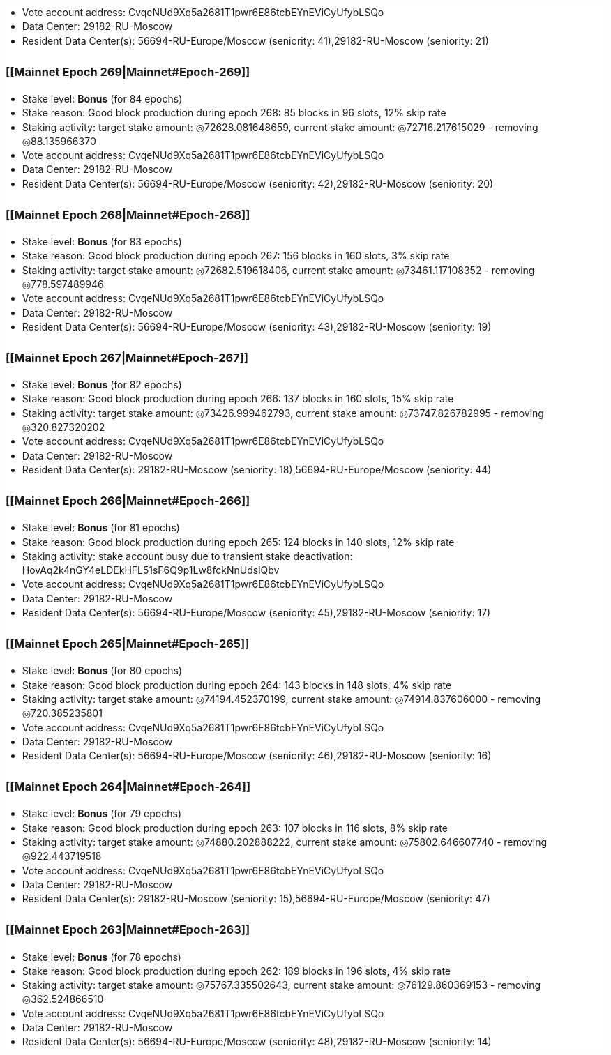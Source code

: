 * Vote account address: CvqeNUd9Xq5a2681T1pwr6E86tcbEYnEViCyUfybLSQo
* Data Center: 29182-RU-Moscow
* Resident Data Center(s): 56694-RU-Europe/Moscow (seniority: 41),29182-RU-Moscow (seniority: 21)
### [[Mainnet Epoch 269|Mainnet#Epoch-269]]
* Stake level: **Bonus** (for 84 epochs)
* Stake reason: Good block production during epoch 268: 85 blocks in 96 slots, 12% skip rate
* Staking activity: target stake amount: ◎72628.081648659, current stake amount: ◎72716.217615029 - removing ◎88.135966370
* Vote account address: CvqeNUd9Xq5a2681T1pwr6E86tcbEYnEViCyUfybLSQo
* Data Center: 29182-RU-Moscow
* Resident Data Center(s): 56694-RU-Europe/Moscow (seniority: 42),29182-RU-Moscow (seniority: 20)
### [[Mainnet Epoch 268|Mainnet#Epoch-268]]
* Stake level: **Bonus** (for 83 epochs)
* Stake reason: Good block production during epoch 267: 156 blocks in 160 slots, 3% skip rate
* Staking activity: target stake amount: ◎72682.519618406, current stake amount: ◎73461.117108352 - removing ◎778.597489946
* Vote account address: CvqeNUd9Xq5a2681T1pwr6E86tcbEYnEViCyUfybLSQo
* Data Center: 29182-RU-Moscow
* Resident Data Center(s): 56694-RU-Europe/Moscow (seniority: 43),29182-RU-Moscow (seniority: 19)
### [[Mainnet Epoch 267|Mainnet#Epoch-267]]
* Stake level: **Bonus** (for 82 epochs)
* Stake reason: Good block production during epoch 266: 137 blocks in 160 slots, 15% skip rate
* Staking activity: target stake amount: ◎73426.999462793, current stake amount: ◎73747.826782995 - removing ◎320.827320202
* Vote account address: CvqeNUd9Xq5a2681T1pwr6E86tcbEYnEViCyUfybLSQo
* Data Center: 29182-RU-Moscow
* Resident Data Center(s): 29182-RU-Moscow (seniority: 18),56694-RU-Europe/Moscow (seniority: 44)
### [[Mainnet Epoch 266|Mainnet#Epoch-266]]
* Stake level: **Bonus** (for 81 epochs)
* Stake reason: Good block production during epoch 265: 124 blocks in 140 slots, 12% skip rate
* Staking activity: stake account busy due to transient stake deactivation: HovAq2k4nGY4eLDEkHFL51sF6Q9p1Lw8fckNnUdsiQbv
* Vote account address: CvqeNUd9Xq5a2681T1pwr6E86tcbEYnEViCyUfybLSQo
* Data Center: 29182-RU-Moscow
* Resident Data Center(s): 56694-RU-Europe/Moscow (seniority: 45),29182-RU-Moscow (seniority: 17)
### [[Mainnet Epoch 265|Mainnet#Epoch-265]]
* Stake level: **Bonus** (for 80 epochs)
* Stake reason: Good block production during epoch 264: 143 blocks in 148 slots, 4% skip rate
* Staking activity: target stake amount: ◎74194.452370199, current stake amount: ◎74914.837606000 - removing ◎720.385235801
* Vote account address: CvqeNUd9Xq5a2681T1pwr6E86tcbEYnEViCyUfybLSQo
* Data Center: 29182-RU-Moscow
* Resident Data Center(s): 56694-RU-Europe/Moscow (seniority: 46),29182-RU-Moscow (seniority: 16)
### [[Mainnet Epoch 264|Mainnet#Epoch-264]]
* Stake level: **Bonus** (for 79 epochs)
* Stake reason: Good block production during epoch 263: 107 blocks in 116 slots, 8% skip rate
* Staking activity: target stake amount: ◎74880.202888222, current stake amount: ◎75802.646607740 - removing ◎922.443719518
* Vote account address: CvqeNUd9Xq5a2681T1pwr6E86tcbEYnEViCyUfybLSQo
* Data Center: 29182-RU-Moscow
* Resident Data Center(s): 29182-RU-Moscow (seniority: 15),56694-RU-Europe/Moscow (seniority: 47)
### [[Mainnet Epoch 263|Mainnet#Epoch-263]]
* Stake level: **Bonus** (for 78 epochs)
* Stake reason: Good block production during epoch 262: 189 blocks in 196 slots, 4% skip rate
* Staking activity: target stake amount: ◎75767.335502643, current stake amount: ◎76129.860369153 - removing ◎362.524866510
* Vote account address: CvqeNUd9Xq5a2681T1pwr6E86tcbEYnEViCyUfybLSQo
* Data Center: 29182-RU-Moscow
* Resident Data Center(s): 56694-RU-Europe/Moscow (seniority: 48),29182-RU-Moscow (seniority: 14)